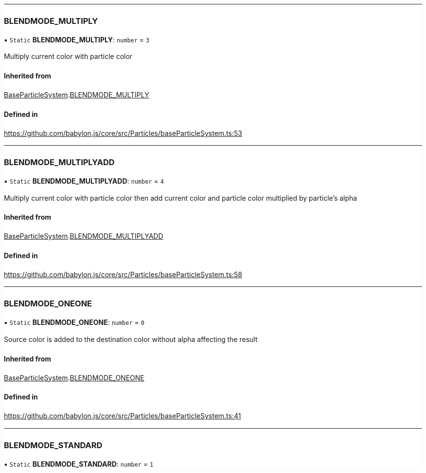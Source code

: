 ___

### BLENDMODE\_MULTIPLY

▪ `Static` **BLENDMODE\_MULTIPLY**: `number` = `3`

Multiply current color with particle color

#### Inherited from

[BaseParticleSystem](BaseParticleSystem.md).[BLENDMODE_MULTIPLY](BaseParticleSystem.md#blendmode_multiply)

#### Defined in

https://github.com/babylon.js/core/src/Particles/baseParticleSystem.ts:53

___

### BLENDMODE\_MULTIPLYADD

▪ `Static` **BLENDMODE\_MULTIPLYADD**: `number` = `4`

Multiply current color with particle color then add current color and particle color multiplied by particle’s alpha

#### Inherited from

[BaseParticleSystem](BaseParticleSystem.md).[BLENDMODE_MULTIPLYADD](BaseParticleSystem.md#blendmode_multiplyadd)

#### Defined in

https://github.com/babylon.js/core/src/Particles/baseParticleSystem.ts:58

___

### BLENDMODE\_ONEONE

▪ `Static` **BLENDMODE\_ONEONE**: `number` = `0`

Source color is added to the destination color without alpha affecting the result

#### Inherited from

[BaseParticleSystem](BaseParticleSystem.md).[BLENDMODE_ONEONE](BaseParticleSystem.md#blendmode_oneone)

#### Defined in

https://github.com/babylon.js/core/src/Particles/baseParticleSystem.ts:41

___

### BLENDMODE\_STANDARD

▪ `Static` **BLENDMODE\_STANDARD**: `number` = `1`
